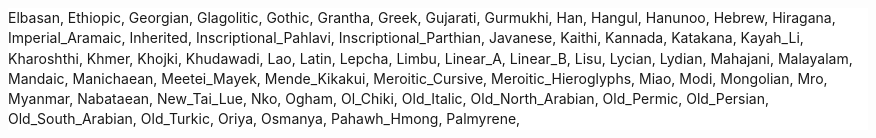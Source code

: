 Elbasan,
Ethiopic,
Georgian,
Glagolitic,
Gothic,
Grantha,
Greek,
Gujarati,
Gurmukhi,
Han,
Hangul,
Hanunoo,
Hebrew,
Hiragana,
Imperial_Aramaic,
Inherited,
Inscriptional_Pahlavi,
Inscriptional_Parthian,
Javanese,
Kaithi,
Kannada,
Katakana,
Kayah_Li,
Kharoshthi,
Khmer,
Khojki,
Khudawadi,
Lao,
Latin,
Lepcha,
Limbu,
Linear_A,
Linear_B,
Lisu,
Lycian,
Lydian,
Mahajani,
Malayalam,
Mandaic,
Manichaean,
Meetei_Mayek,
Mende_Kikakui,
Meroitic_Cursive,
Meroitic_Hieroglyphs,
Miao,
Modi,
Mongolian,
Mro,
Myanmar,
Nabataean,
New_Tai_Lue,
Nko,
Ogham,
Ol_Chiki,
Old_Italic,
Old_North_Arabian,
Old_Permic,
Old_Persian,
Old_South_Arabian,
Old_Turkic,
Oriya,
Osmanya,
Pahawh_Hmong,
Palmyrene,